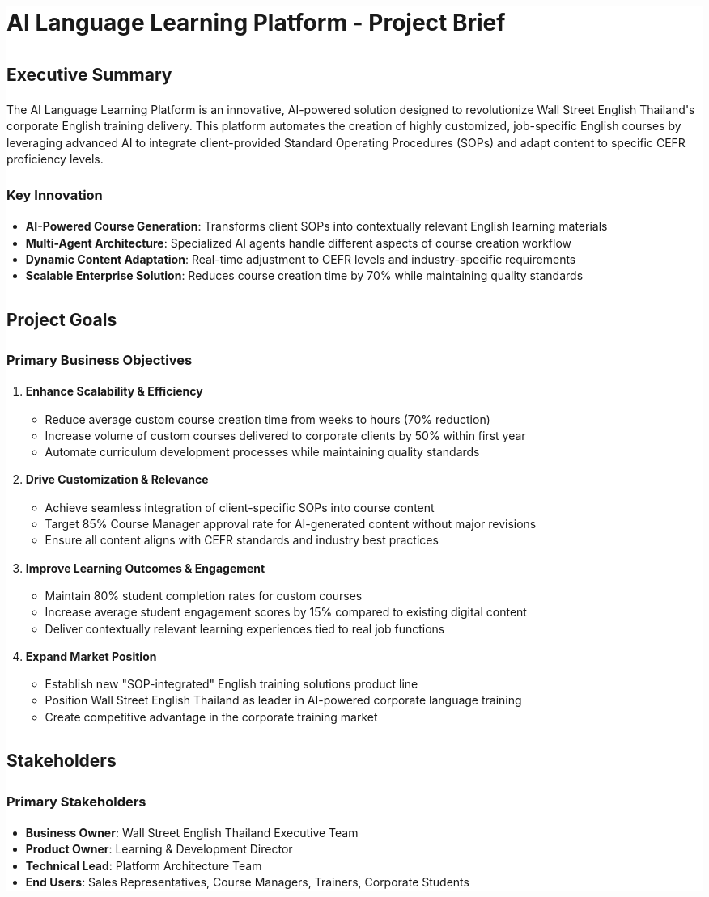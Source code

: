 # AI Language Learning Platform - Project Brief

## Executive Summary

The AI Language Learning Platform is an innovative, AI-powered solution designed to revolutionize Wall Street English Thailand's corporate English training delivery. This platform automates the creation of highly customized, job-specific English courses by leveraging advanced AI to integrate client-provided Standard Operating Procedures (SOPs) and adapt content to specific CEFR proficiency levels.

### Key Innovation
- **AI-Powered Course Generation**: Transforms client SOPs into contextually relevant English learning materials
- **Multi-Agent Architecture**: Specialized AI agents handle different aspects of course creation workflow
- **Dynamic Content Adaptation**: Real-time adjustment to CEFR levels and industry-specific requirements
- **Scalable Enterprise Solution**: Reduces course creation time by 70% while maintaining quality standards

## Project Goals

### Primary Business Objectives
1. **Enhance Scalability & Efficiency**
   - Reduce average custom course creation time from weeks to hours (70% reduction)
   - Increase volume of custom courses delivered to corporate clients by 50% within first year
   - Automate curriculum development processes while maintaining quality standards

2. **Drive Customization & Relevance**
   - Achieve seamless integration of client-specific SOPs into course content
   - Target 85% Course Manager approval rate for AI-generated content without major revisions
   - Ensure all content aligns with CEFR standards and industry best practices

3. **Improve Learning Outcomes & Engagement**
   - Maintain 80% student completion rates for custom courses
   - Increase average student engagement scores by 15% compared to existing digital content
   - Deliver contextually relevant learning experiences tied to real job functions

4. **Expand Market Position**
   - Establish new "SOP-integrated" English training solutions product line
   - Position Wall Street English Thailand as leader in AI-powered corporate language training
   - Create competitive advantage in the corporate training market

## Stakeholders

### Primary Stakeholders
- **Business Owner**: Wall Street English Thailand Executive Team
- **Product Owner**: Learning & Development Director
- **Technical Lead**: Platform Architecture Team
- **End Users**: Sales Representatives, Course Managers, Trainers, Corporate Students
